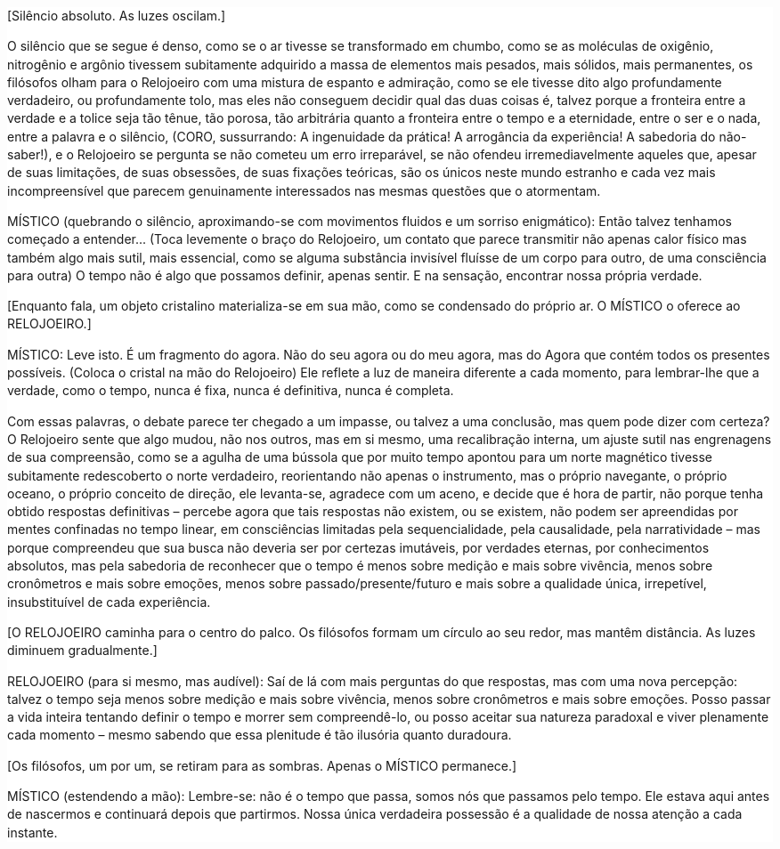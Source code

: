 [Silêncio absoluto. As luzes oscilam.]

O silêncio que se segue é denso, como se o ar tivesse se transformado em chumbo, como se as moléculas de oxigênio, nitrogênio e argônio tivessem subitamente adquirido a massa de elementos mais pesados, mais sólidos, mais permanentes, os filósofos olham para o Relojoeiro com uma mistura de espanto e admiração, como se ele tivesse dito algo profundamente verdadeiro, ou profundamente tolo, mas eles não conseguem decidir qual das duas coisas é, talvez porque a fronteira entre a verdade e a tolice seja tão tênue, tão porosa, tão arbitrária quanto a fronteira entre o tempo e a eternidade, entre o ser e o nada, entre a palavra e o silêncio, (CORO, sussurrando: A ingenuidade da prática! A arrogância da experiência! A sabedoria do não-saber!), e o Relojoeiro se pergunta se não cometeu um erro irreparável, se não ofendeu irremediavelmente aqueles que, apesar de suas limitações, de suas obsessões, de suas fixações teóricas, são os únicos neste mundo estranho e cada vez mais incompreensível que parecem genuinamente interessados nas mesmas questões que o atormentam.

MÍSTICO (quebrando o silêncio, aproximando-se com movimentos fluidos e um sorriso enigmático): Então talvez tenhamos começado a entender... (Toca levemente o braço do Relojoeiro, um contato que parece transmitir não apenas calor físico mas também algo mais sutil, mais essencial, como se alguma substância invisível fluísse de um corpo para outro, de uma consciência para outra) O tempo não é algo que possamos definir, apenas sentir. E na sensação, encontrar nossa própria verdade.

[Enquanto fala, um objeto cristalino materializa-se em sua mão, como se condensado do próprio ar. O MÍSTICO o oferece ao RELOJOEIRO.]

MÍSTICO: Leve isto. É um fragmento do agora. Não do seu agora ou do meu agora, mas do Agora que contém todos os presentes possíveis. (Coloca o cristal na mão do Relojoeiro) Ele reflete a luz de maneira diferente a cada momento, para lembrar-lhe que a verdade, como o tempo, nunca é fixa, nunca é definitiva, nunca é completa.

Com essas palavras, o debate parece ter chegado a um impasse, ou talvez a uma conclusão, mas quem pode dizer com certeza? O Relojoeiro sente que algo mudou, não nos outros, mas em si mesmo, uma recalibração interna, um ajuste sutil nas engrenagens de sua compreensão, como se a agulha de uma bússola que por muito tempo apontou para um norte magnético tivesse subitamente redescoberto o norte verdadeiro, reorientando não apenas o instrumento, mas o próprio navegante, o próprio oceano, o próprio conceito de direção, ele levanta-se, agradece com um aceno, e decide que é hora de partir, não porque tenha obtido respostas definitivas – percebe agora que tais respostas não existem, ou se existem, não podem ser apreendidas por mentes confinadas no tempo linear, em consciências limitadas pela sequencialidade, pela causalidade, pela narratividade – mas porque compreendeu que sua busca não deveria ser por certezas imutáveis, por verdades eternas, por conhecimentos absolutos, mas pela sabedoria de reconhecer que o tempo é menos sobre medição e mais sobre vivência, menos sobre cronômetros e mais sobre emoções, menos sobre passado/presente/futuro e mais sobre a qualidade única, irrepetível, insubstituível de cada experiência.

[O RELOJOEIRO caminha para o centro do palco. Os filósofos formam um círculo ao seu redor, mas mantêm distância. As luzes diminuem gradualmente.]

RELOJOEIRO (para si mesmo, mas audível): Saí de lá com mais perguntas do que respostas, mas com uma nova percepção: talvez o tempo seja menos sobre medição e mais sobre vivência, menos sobre cronômetros e mais sobre emoções. Posso passar a vida inteira tentando definir o tempo e morrer sem compreendê-lo, ou posso aceitar sua natureza paradoxal e viver plenamente cada momento – mesmo sabendo que essa plenitude é tão ilusória quanto duradoura.

[Os filósofos, um por um, se retiram para as sombras. Apenas o MÍSTICO permanece.]

MÍSTICO (estendendo a mão): Lembre-se: não é o tempo que passa, somos nós que passamos pelo tempo. Ele estava aqui antes de nascermos e continuará depois que partirmos. Nossa única verdadeira possessão é a qualidade de nossa atenção a cada instante.
